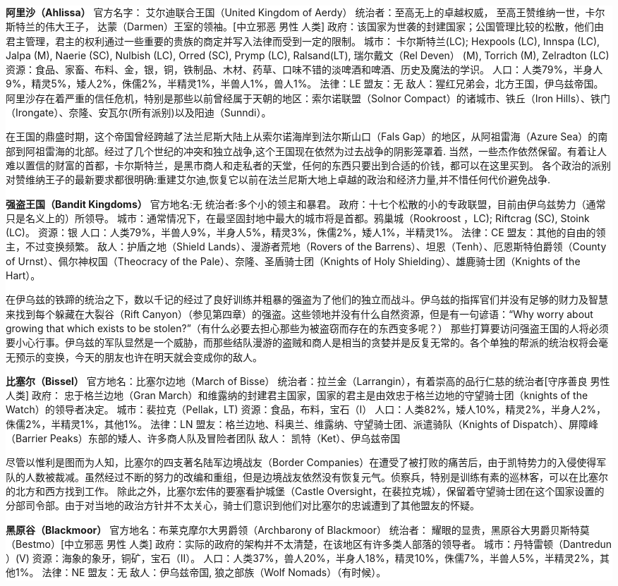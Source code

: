 **阿里沙（Ahlissa）**
官方名字： 艾尔迪联合王国（United Kingdom of Aerdy）
统治者：至高无上的卓越权威， 至高王赞维纳一世，卡尔斯特兰的伟大王子， 达蒙（Darmen）王室的领袖。[中立邪恶 男性 人类]
政府：该国家为世袭的封建国家；公国管理比较的松散，他们由君主管理，君主的权利通过一些重要的贵族的商定并写入法律而受到一定的限制。
城市： 卡尔斯特兰(LC); Hexpools (LC), Innspa (LC), Jalpa (M), Naerie (SC), Nulbish (LC), Orred (SC), Prymp (LC), Ralsand(LT), 瑞尔戴文（Rel Deven） (M), Torrich (M), Zelradton (LC)
资源：食品、家畜、布料、金，银，铜，铁制品、木材、药草、口味不错的淡啤酒和啤酒、历史及魔法的学识。
人口：人类79%，半身人9%，精灵5%，矮人2%，侏儒2%，半精灵1%，半兽人1%，兽人1%。
法律：LE
盟友：无
敌人：猩红兄弟会，北方王国，伊乌兹帝国。阿里沙存在着严重的信任危机，特别是那些以前曾经属于天朝的地区：索尔诺联盟（Solnor Compact）的诸城市、铁丘（Iron Hills）、铁门（Irongate）、奈隆、安瓦尔(所有派别)以及阳迪（Sunndi）。

在王国的鼎盛时期，这个帝国曾经跨越了法兰尼斯大陆上从索尔诺海岸到法尔斯山口（Fals Gap）的地区，从阿祖雷海（Azure Sea）的南部到阿祖雷海的北部。经过了几个世纪的冲突和独立战争,这个王国现在依然为过去战争的阴影笼罩着.
当然，一些杰作依然保留。有着让人难以置信的财富的首都，卡尔斯特兰，是黑市商人和走私者的天堂，任何的东西只要出到合适的价钱，都可以在这里买到。
各个政治的派别对赞维纳王子的最新要求都很明确:重建艾尔迪,恢复它以前在法兰尼斯大地上卓越的政治和经济力量,并不惜任何代价避免战争.

**强盗王国（Bandit Kingdoms）**
官方地名:无
统治者:多个小的领主和暴君。
政府：十七个松散的小的专政联盟，目前由伊乌兹势力（通常只是名义上的）所领导。
城市：通常情况下，在最坚固封地中最大的城市将是首都。鸦巢城（Rookroost ，LC); Riftcrag (SC), Stoink (LC)。
资源：银
人口：人类79%，半兽人9%，半身人5%，精灵3%，侏儒2%，矮人1%，半精灵1%。
法律：CE
盟友：其他的自由的领主，不过变换频繁。
敌人：护盾之地（Shield Lands）、漫游者荒地（Rovers of the Barrens）、坦恩（Tenh）、厄恩斯特伯爵领（County of Urnst）、佩尔神权国（Theocracy of the Pale）、奈隆、圣盾骑士团（Knights of Holy Shielding）、雄鹿骑士团（Knights of the Hart）。

在伊乌兹的铁蹄的统治之下，数以千记的经过了良好训练并粗暴的强盗为了他们的独立而战斗。伊乌兹的指挥官们并没有足够的财力及智慧来找到每个躲藏在大裂谷（Rift Canyon）（参见第四章）的强盗。这些领地并没有什么自然资源，但是有一句谚语：“Why worry about growing that which exists to be stolen?”（有什么必要去担心那些为被盗窃而存在的东西变多呢？）
那些打算要访问强盗王国的人将必须要小心行事。伊乌兹的军队显然是一个威胁，而那些结队漫游的盗贼和商人是相当的贪婪并是反复无常的。各个单独的帮派的统治权将会毫无预示的变换，今天的朋友也许在明天就会变成你的敌人。

**比塞尔（Bissel）**
官方地名：比塞尔边地（March of Bisse）
统治者：拉兰金（Larrangin），有着崇高的品行仁慈的统治者[守序善良 男性 人类]
政府： 忠于格兰边地（Gran March）和维露纳的封建君主国家，国家的君主是由效忠于格兰边地的守望骑士团（knights of the Watch）的领导者决定。
城市：裴拉克（Pellak，LT)
资源：食品，布料，宝石（I）
人口：人类82%，矮人10%，精灵2%，半身人2%，侏儒2%，半精灵1%，其他1%。
法律：LN
盟友：格兰边地、科奥兰、维露纳、守望骑士团、派遣骑队（Knights of Dispatch）、屏障峰（Barrier Peaks）东部的矮人、许多商人队及冒险者团队
敌人： 凯特（Ket）、伊乌兹帝国

尽管以惟利是图而为人知，比塞尔的四支著名陆军边境战友（Border Companies）在遭受了被打败的痛苦后，由于凯特势力的入侵使得军队的人数被裁减。虽然经过不断的努力的改编和重组，但是边境战友依然没有恢复元气。侦察兵，特别是训练有素的巡林客，可以在比塞尔的北方和西方找到工作。
除此之外，比塞尔宏伟的要塞看护城堡（Castle Oversight，在裴拉克城），保留着守望骑士团在这个国家设置的分部司令部。由于对当地的政治方针并不太关心，骑士们意识到他们对比塞尔的忠诚遭到了其他盟友的怀疑。

**黑原谷（Blackmoor）**
官方地名：布莱克摩尔大男爵领（Archbarony of Blackmoor）
统治者： 耀眼的显贵，黑原谷大男爵贝斯特莫（Bestmo）[中立邪恶 男性 人类]
政府：实际的政府的架构并不太清楚，在该地区有许多类人部落的领导者。
城市：丹特雷顿（Dantredun ）(V)
资源：海象的象牙，铜矿，宝石（II）。
人口：人类37%，兽人20%，半身人18%，精灵10%，侏儒7%，半兽人5%，半精灵2%，其他1%。
法律：NE
盟友：无
敌人：伊乌兹帝国, 狼之部族（Wolf Nomads）（有时候）。
